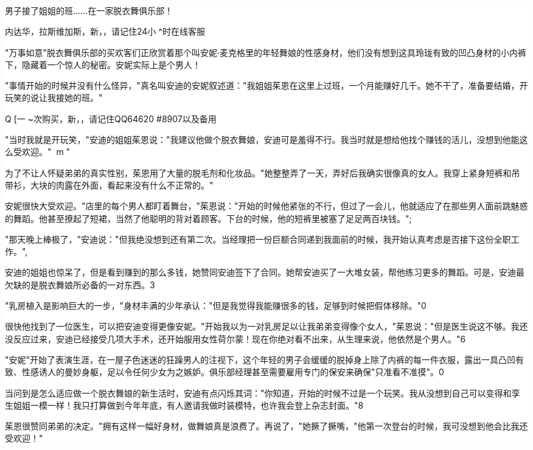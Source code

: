 



男子接了姐姐的班......在一家脱衣舞俱乐部！





内达华，拉斯维加斯，新，，请记住24小 ^时在线客服



"万事如意"脱衣舞俱乐部的买欢客们正欣赏着那个叫安妮·麦克格里的年轻舞娘的性感身材，他们没有想到这具玲珑有致的凹凸身材的小内裤下，隐藏着一个惊人的秘密。安妮实际上是个男人！





"事情开始的时候并没有什么怪异，"真名叫安迪的安妮叙述道："我姐姐茱恩在这里上过班，一个月能赚好几千。她不干了，准备要结婚，开玩笑的说让我接她的班。"



Q [一 ~次购买，新，，请记住QQ64620 #8907以及备用



"当时我就是开玩笑，"安迪的姐姐茱恩说："我建议他做个脱衣舞娘，安迪可是羞得不行。我当时就是想给他找个赚钱的活儿，没想到他能这么受欢迎。"  m "





为了不让人怀疑弟弟的真实性别，茱恩用了大量的脱毛剂和化妆品。"她整整弄了一天，弄好后我确实很像真的女人。我穿上紧身短裤和吊带衫，大块的肉露在外面，看起来没有什么不正常的。"



安妮很快大受欢迎。"店里的每个男人都盯着舞台，"茱恩说："开始的时候他紧张的不行，但过了一会儿，他就适应了在那些男人面前跳魅惑的舞蹈。他甚至撩起了短裙，当然了他聪明的背对着顾客。下台的时候，他的短裤里被塞了足足两百块钱。";



"那天晚上棒极了，"安迪说："但我绝没想到还有第二次。当经理把一份巨额合同递到我面前的时候，我开始认真考虑是否接下这份全职工作。",





安迪的姐姐也惊呆了，但是看到赚到的那么多钱，她赞同安迪签下了合同。她帮安迪买了一大堆女装，帮他练习更多的舞蹈。可是，安迪最欠缺的是脱衣舞娘所必备的一对东西。3





"乳房植入是影响巨大的一步，"身材丰满的少年承认："但是我觉得我能赚很多的钱，足够到时候把假体移除。"0





很快他找到了一位医生，可以把安迪变得更像安妮。"开始我以为一对乳房足以让我弟弟变得像个女人，"茱恩说："但是医生说这不够。我还没反应过来，安迪已经接受几项大手术，还开始服用女性荷尔蒙！现在你绝对看不出来，从生理来说，他依然是个男人。"6





"安妮"开始了表演生涯，在一屋子色迷迷的狂躁男人的注视下，这个年轻的男子会缓缓的脱掉身上除了内裤的每一件衣服，露出一具凸凹有致、性感诱人的曼妙身躯，足以令任何少女为之嫉妒。俱乐部经理甚至需要雇用专门的保安来确保"只准看不准摸"。0





当问到是怎么适应做一个脱衣舞娘的新生活时，安迪有点闪烁其词："你知道，开始的时候不过是一个玩笑。我从没想到自己可以变得和孪生姐姐一模一样！我只打算做到今年年底，有人邀请我做时装模特，也许我会登上杂志封面。"8



茱恩很赞同弟弟的决定。"拥有这样一幅好身材，做舞娘真是浪费了。再说了，"她撅了撅嘴，"他第一次登台的时候，我可没想到他会比我还受欢迎！"


